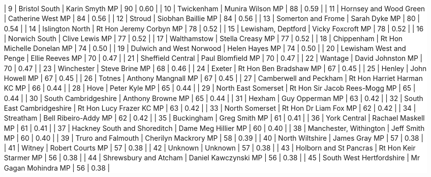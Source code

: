 | 9 | Bristol South | Karin Smyth MP | 90 | 0.60 |
| 10 | Twickenham | Munira Wilson MP | 88 | 0.59 |
| 11 | Hornsey and Wood Green | Catherine West MP | 84 | 0.56 |
| 12 | Stroud | Siobhan Baillie MP | 84 | 0.56 |
| 13 | Somerton and Frome | Sarah Dyke  MP | 80 | 0.54 |
| 14 | Islington North | Rt Hon Jeremy Corbyn MP | 78 | 0.52 |
| 15 | Lewisham, Deptford | Vicky Foxcroft MP | 78 | 0.52 |
| 16 | Norwich South | Clive Lewis MP | 77 | 0.52 |
| 17 | Walthamstow | Stella Creasy MP | 77 | 0.52 |
| 18 | Chippenham | Rt Hon Michelle Donelan MP | 74 | 0.50 |
| 19 | Dulwich and West Norwood | Helen Hayes MP | 74 | 0.50 |
| 20 | Lewisham West and Penge | Ellie Reeves MP | 70 | 0.47 |
| 21 | Sheffield Central | Paul Blomfield MP | 70 | 0.47 |
| 22 | Wantage | David Johnston MP | 70 | 0.47 |
| 23 | Winchester | Steve Brine MP | 68 | 0.46 |
| 24 | Exeter | Rt Hon Ben Bradshaw MP | 67 | 0.45 |
| 25 | Henley | John Howell MP | 67 | 0.45 |
| 26 | Totnes | Anthony Mangnall MP | 67 | 0.45 |
| 27 | Camberwell and Peckham | Rt Hon Harriet Harman KC MP | 66 | 0.44 |
| 28 | Hove | Peter Kyle MP | 65 | 0.44 |
| 29 | North East Somerset | Rt Hon Sir Jacob Rees-Mogg MP | 65 | 0.44 |
| 30 | South Cambridgeshire | Anthony Browne MP | 65 | 0.44 |
| 31 | Hexham | Guy Opperman MP | 63 | 0.42 |
| 32 | South East Cambridgeshire | Rt Hon Lucy Frazer KC MP | 63 | 0.42 |
| 33 | North Somerset | Rt Hon Dr Liam Fox MP | 62 | 0.42 |
| 34 | Streatham | Bell Ribeiro-Addy MP | 62 | 0.42 |
| 35 | Buckingham | Greg Smith MP | 61 | 0.41 |
| 36 | York Central | Rachael Maskell MP | 61 | 0.41 |
| 37 | Hackney South and Shoreditch | Dame Meg Hillier MP | 60 | 0.40 |
| 38 | Manchester, Withington | Jeff Smith MP | 60 | 0.40 |
| 39 | Truro and Falmouth | Cherilyn Mackrory MP | 58 | 0.39 |
| 40 | North Wiltshire | James Gray MP | 57 | 0.38 |
| 41 | Witney | Robert Courts MP | 57 | 0.38 |
| 42 | Unknown | Unknown | 57 | 0.38 |
| 43 | Holborn and St Pancras | Rt Hon Keir Starmer MP | 56 | 0.38 |
| 44 | Shrewsbury and Atcham | Daniel Kawczynski MP | 56 | 0.38 |
| 45 | South West Hertfordshire | Mr Gagan Mohindra MP | 56 | 0.38 |